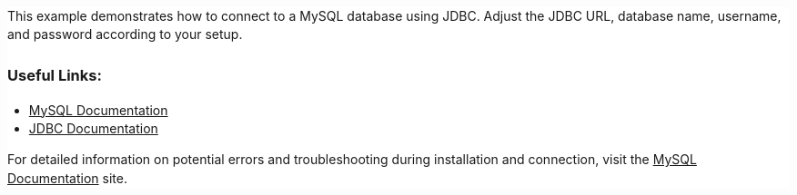 This example demonstrates how to connect to a MySQL database using JDBC. Adjust the JDBC URL, database name, username, and password according to your setup.

### Useful Links:
- [MySQL Documentation](https://dev.mysql.com/doc/)
- [JDBC Documentation](https://docs.oracle.com/javase/8/docs/technotes/guides/jdbc/)

For detailed information on potential errors and troubleshooting during installation and connection, visit the [MySQL Documentation](https://dev.mysql.com/doc/) site.
